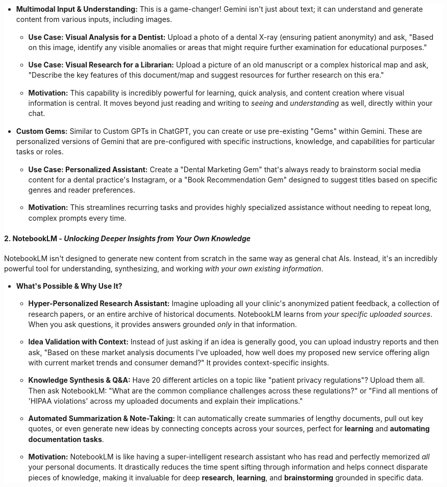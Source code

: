 - **Multimodal Input & Understanding:** This is a game-changer! Gemini isn't just about text; it can understand and generate content from various inputs, including images.
    
    - **Use Case: Visual Analysis for a Dentist:** Upload a photo of a dental X-ray (ensuring patient anonymity) and ask, "Based on this image, identify any visible anomalies or areas that might require further examination for educational purposes."
        
    - **Use Case: Visual Research for a Librarian:** Upload a picture of an old manuscript or a complex historical map and ask, "Describe the key features of this document/map and suggest resources for further research on this era."
        
    - **Motivation:** This capability is incredibly powerful for learning, quick analysis, and content creation where visual information is central. It moves beyond just reading and writing to _seeing_ and _understanding_ as well, directly within your chat.
        
- **Custom Gems:** Similar to Custom GPTs in ChatGPT, you can create or use pre-existing "Gems" within Gemini. These are personalized versions of Gemini that are pre-configured with specific instructions, knowledge, and capabilities for particular tasks or roles.
    
    - **Use Case: Personalized Assistant:** Create a "Dental Marketing Gem" that's always ready to brainstorm social media content for a dental practice's Instagram, or a "Book Recommendation Gem" designed to suggest titles based on specific genres and reader preferences.
        
    - **Motivation:** This streamlines recurring tasks and provides highly specialized assistance without needing to repeat long, complex prompts every time.
        

#### **2. NotebookLM - _Unlocking Deeper Insights from Your Own Knowledge_**

NotebookLM isn't designed to generate new content from scratch in the same way as general chat AIs. Instead, it's an incredibly powerful tool for understanding, synthesizing, and working _with your own existing information_.

- **What's Possible & Why Use It?**
    
    - **Hyper-Personalized Research Assistant:** Imagine uploading all your clinic's anonymized patient feedback, a collection of research papers, or an entire archive of historical documents. NotebookLM learns from _your specific uploaded sources_. When you ask questions, it provides answers grounded _only_ in that information.
        
    - **Idea Validation with Context:** Instead of just asking if an idea is generally good, you can upload industry reports and then ask, "Based on these market analysis documents I've uploaded, how well does my proposed new service offering align with current market trends and consumer demand?" It provides context-specific insights.
        
    - **Knowledge Synthesis & Q&A:** Have 20 different articles on a topic like "patient privacy regulations"? Upload them all. Then ask NotebookLM: "What are the common compliance challenges across these regulations?" or "Find all mentions of 'HIPAA violations' across my uploaded documents and explain their implications."
        
    - **Automated Summarization & Note-Taking:** It can automatically create summaries of lengthy documents, pull out key quotes, or even generate new ideas by connecting concepts across your sources, perfect for **learning** and **automating documentation tasks**.
        
    - **Motivation:** NotebookLM is like having a super-intelligent research assistant who has read and perfectly memorized _all_ your personal documents. It drastically reduces the time spent sifting through information and helps connect disparate pieces of knowledge, making it invaluable for deep **research**, **learning**, and **brainstorming** grounded in specific data.
        